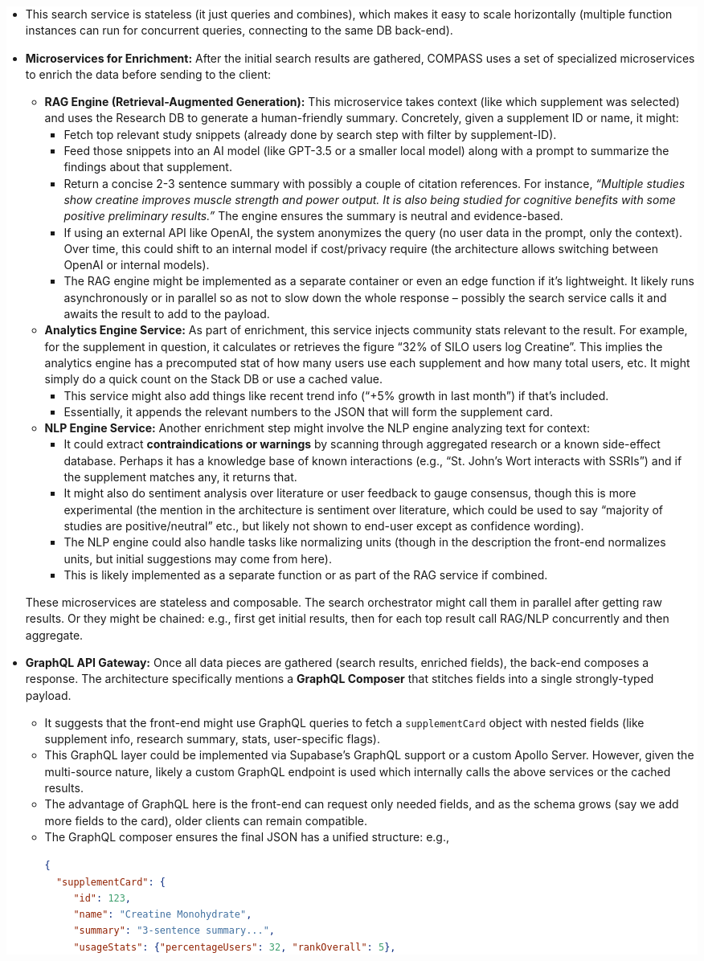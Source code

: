   - This search service is stateless (it just queries and combines), which makes it easy to scale horizontally (multiple function instances can run for concurrent queries, connecting to the same DB back-end).

- **Microservices for Enrichment:** After the initial search results are gathered, COMPASS uses a set of specialized microservices to enrich the data before sending to the client:
  - **RAG Engine (Retrieval-Augmented Generation):** This microservice takes context (like which supplement was selected) and uses the Research DB to generate a human-friendly summary. Concretely, given a supplement ID or name, it might:
    - Fetch top relevant study snippets (already done by search step with filter by supplement-ID).
    - Feed those snippets into an AI model (like GPT-3.5 or a smaller local model) along with a prompt to summarize the findings about that supplement.
    - Return a concise 2-3 sentence summary with possibly a couple of citation references. For instance, *“Multiple studies show creatine improves muscle strength and power output. It is also being studied for cognitive benefits with some positive preliminary results.”* The engine ensures the summary is neutral and evidence-based.
    - If using an external API like OpenAI, the system anonymizes the query (no user data in the prompt, only the context). Over time, this could shift to an internal model if cost/privacy require (the architecture allows switching between OpenAI or internal models).
    - The RAG engine might be implemented as a separate container or even an edge function if it’s lightweight. It likely runs asynchronously or in parallel so as not to slow down the whole response – possibly the search service calls it and awaits the result to add to the payload.
  - **Analytics Engine Service:** As part of enrichment, this service injects community stats relevant to the result. For example, for the supplement in question, it calculates or retrieves the figure “32% of SILO users log Creatine”. This implies the analytics engine has a precomputed stat of how many users use each supplement and how many total users, etc. It might simply do a quick count on the Stack DB or use a cached value. 
    - This service might also add things like recent trend info (“+5% growth in last month”) if that’s included.
    - Essentially, it appends the relevant numbers to the JSON that will form the supplement card.
  - **NLP Engine Service:** Another enrichment step might involve the NLP engine analyzing text for context:
    - It could extract **contraindications or warnings** by scanning through aggregated research or a known side-effect database. Perhaps it has a knowledge base of known interactions (e.g., “St. John’s Wort interacts with SSRIs”) and if the supplement matches any, it returns that.
    - It might also do sentiment analysis over literature or user feedback to gauge consensus, though this is more experimental (the mention in the architecture is sentiment over literature, which could be used to say “majority of studies are positive/neutral” etc., but likely not shown to end-user except as confidence wording).
    - The NLP engine could also handle tasks like normalizing units (though in the description the front-end normalizes units, but initial suggestions may come from here).
    - This is likely implemented as a separate function or as part of the RAG service if combined.

  These microservices are stateless and composable. The search orchestrator might call them in parallel after getting raw results. Or they might be chained: e.g., first get initial results, then for each top result call RAG/NLP concurrently and then aggregate.

- **GraphQL API Gateway:** Once all data pieces are gathered (search results, enriched fields), the back-end composes a response. The architecture specifically mentions a **GraphQL Composer** that stitches fields into a single strongly-typed payload. 
  - It suggests that the front-end might use GraphQL queries to fetch a `supplementCard` object with nested fields (like supplement info, research summary, stats, user-specific flags).
  - This GraphQL layer could be implemented via Supabase’s GraphQL support or a custom Apollo Server. However, given the multi-source nature, likely a custom GraphQL endpoint is used which internally calls the above services or the cached results.
  - The advantage of GraphQL here is the front-end can request only needed fields, and as the schema grows (say we add more fields to the card), older clients can remain compatible.
  - The GraphQL composer ensures the final JSON has a unified structure: e.g., 
    ```json
    {
      "supplementCard": {
         "id": 123,
         "name": "Creatine Monohydrate",
         "summary": "3-sentence summary...",
         "usageStats": {"percentageUsers": 32, "rankOverall": 5},